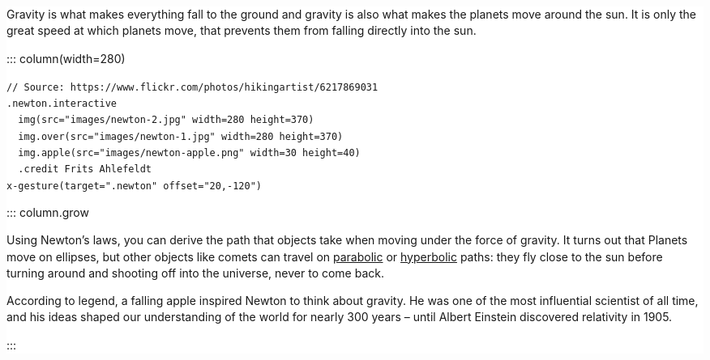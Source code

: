 Gravity is what makes everything fall to the ground and gravity is also what
makes the planets move around the sun. It is only the great speed at which
planets move, that prevents them from falling directly into the sun.

::: column(width=280)

    // Source: https://www.flickr.com/photos/hikingartist/6217869031
    .newton.interactive
      img(src="images/newton-2.jpg" width=280 height=370)
      img.over(src="images/newton-1.jpg" width=280 height=370)
      img.apple(src="images/newton-apple.png" width=30 height=40)
      .credit Frits Ahlefeldt
    x-gesture(target=".newton" offset="20,-120")

::: column.grow

Using Newton’s laws, you can derive the path that objects take when moving under
the force of gravity. It turns out that Planets move on ellipses, but other
objects like comets can travel on [parabolic](gloss:parabola) or
[hyperbolic](gloss:hyperbola) paths: they fly close to the sun before turning
around and shooting off into the universe, never to come back.

According to legend, a falling apple inspired Newton to think about gravity. He
was one of the most influential scientist of all time, and his ideas shaped our
understanding of the world for nearly 300 years – until Albert Einstein
discovered relativity in 1905.

:::
